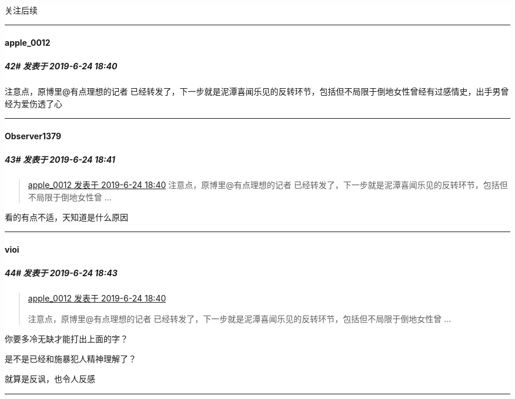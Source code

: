 关注后续







*****

####  apple_0012  
##### 42#       发表于 2019-6-24 18:40




注意点，原博里@有点理想的记者 已经转发了，下一步就是泥潭喜闻乐见的反转环节，包括但不局限于倒地女性曾经有过感情史，出手男曾经为爱伤透了心







*****

####  Observer1379  
##### 43#       发表于 2019-6-24 18:41



<blockquote><a href="httphttps://bbs.saraba1st.com/2b/forum.php?mod=redirect&amp;goto=findpost&amp;pid=44258111&amp;ptid=1841907" target="_blank">apple_0012 发表于 2019-6-24 18:40</a>
注意点，原博里@有点理想的记者 已经转发了，下一步就是泥潭喜闻乐见的反转环节，包括但不局限于倒地女性曾 ...</blockquote>
看的有点不适，天知道是什么原因







*****

####  vioi  
##### 44#       发表于 2019-6-24 18:43



<blockquote><a href="httphttps://bbs.saraba1st.com/2b/forum.php?mod=redirect&amp;goto=findpost&amp;pid=44258111&amp;ptid=1841907" target="_blank">apple_0012 发表于 2019-6-24 18:40</a>

注意点，原博里@有点理想的记者 已经转发了，下一步就是泥潭喜闻乐见的反转环节，包括但不局限于倒地女性曾 ...</blockquote>
你要多冷无缺才能打出上面的字？


是不是已经和施暴犯人精神理解了？


就算是反讽，也令人反感







*****
